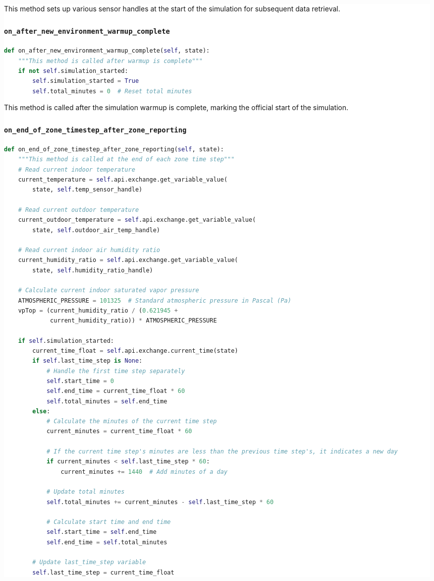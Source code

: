 This method sets up various sensor handles at the start of the simulation for subsequent data retrieval.

### `on_after_new_environment_warmup_complete`[](#on_after_new_environment_warmup_complete)

```python
def on_after_new_environment_warmup_complete(self, state):
    """This method is called after warmup is complete"""
    if not self.simulation_started:
        self.simulation_started = True
        self.total_minutes = 0  # Reset total minutes
```

This method is called after the simulation warmup is complete, marking the official start of the simulation.

### `on_end_of_zone_timestep_after_zone_reporting`[](#on_end_of_zone_timestep_after_zone_reporting)

```python
def on_end_of_zone_timestep_after_zone_reporting(self, state):
    """This method is called at the end of each zone time step"""
    # Read current indoor temperature
    current_temperature = self.api.exchange.get_variable_value(
        state, self.temp_sensor_handle)
 
    # Read current outdoor temperature
    current_outdoor_temperature = self.api.exchange.get_variable_value(
        state, self.outdoor_air_temp_handle)
 
    # Read current indoor air humidity ratio
    current_humidity_ratio = self.api.exchange.get_variable_value(
        state, self.humidity_ratio_handle)
 
    # Calculate current indoor saturated vapor pressure
    ATMOSPHERIC_PRESSURE = 101325  # Standard atmospheric pressure in Pascal (Pa)
    vpTop = (current_humidity_ratio / (0.621945 +
             current_humidity_ratio)) * ATMOSPHERIC_PRESSURE
 
    if self.simulation_started:
        current_time_float = self.api.exchange.current_time(state)
        if self.last_time_step is None:
            # Handle the first time step separately
            self.start_time = 0
            self.end_time = current_time_float * 60
            self.total_minutes = self.end_time
        else:
            # Calculate the minutes of the current time step
            current_minutes = current_time_float * 60
 
            # If the current time step's minutes are less than the previous time step's, it indicates a new day
            if current_minutes < self.last_time_step * 60:
                current_minutes += 1440  # Add minutes of a day
 
            # Update total minutes
            self.total_minutes += current_minutes - self.last_time_step * 60
 
            # Calculate start time and end time
            self.start_time = self.end_time
            self.end_time = self.total_minutes
 
        # Update last_time_step variable
        self.last_time_step = current_time_float
```
